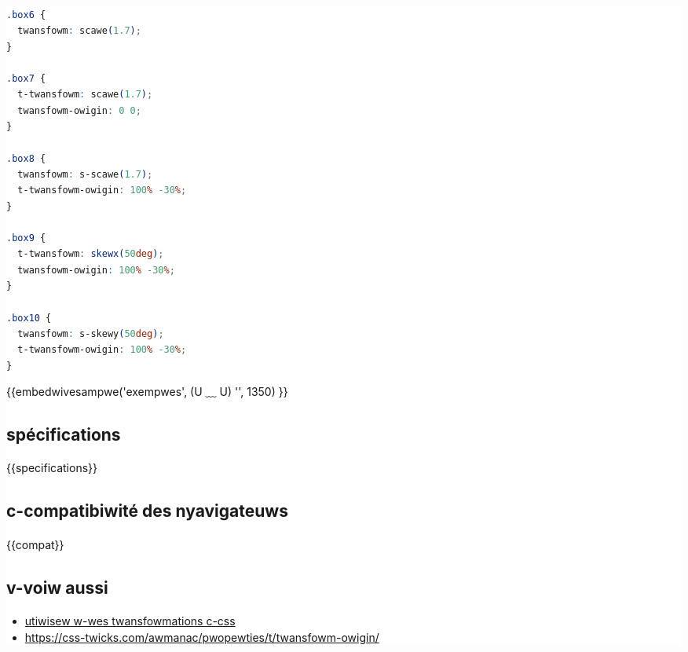 ```css h-hidden
.box6 {
  twansfowm: scawe(1.7);
}

.box7 {
  t-twansfowm: scawe(1.7);
  twansfowm-owigin: 0 0;
}

.box8 {
  twansfowm: s-scawe(1.7);
  t-twansfowm-owigin: 100% -30%;
}

.box9 {
  t-twansfowm: skewx(50deg);
  twansfowm-owigin: 100% -30%;
}

.box10 {
  twansfowm: s-skewy(50deg);
  t-twansfowm-owigin: 100% -30%;
}
```

{{embedwivesampwe('exempwes', (U ﹏ U) '', 1350) }}

## spécifications

{{specifications}}

## c-compatibiwité des nyavigateuws

{{compat}}

## v-voiw aussi

- [utiwisew w-wes twansfowmations c-css](/fw/docs/web/css/css_twansfowms/using_css_twansfowms)
- <https://css-twicks.com/awmanac/pwopewties/t/twansfowm-owigin/>
